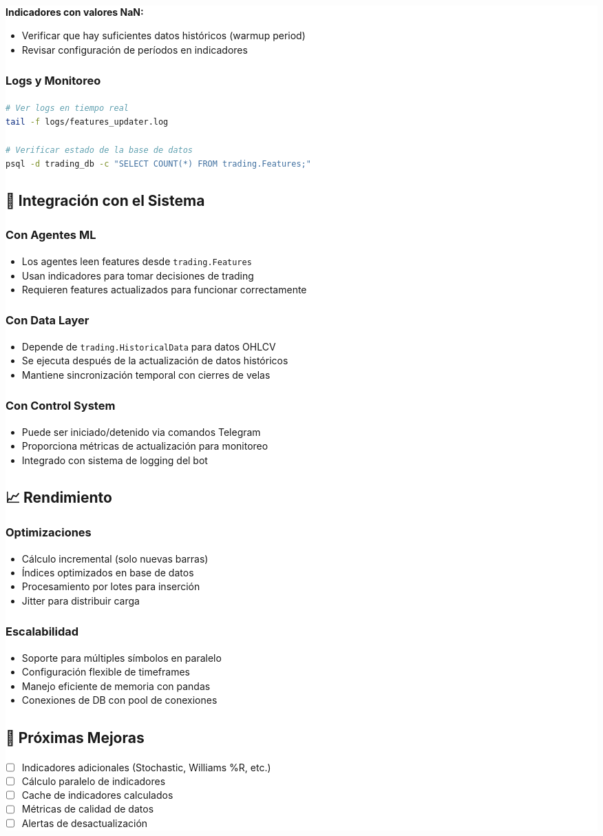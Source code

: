 **Indicadores con valores NaN:**
- Verificar que hay suficientes datos históricos (warmup period)
- Revisar configuración de períodos en indicadores

### Logs y Monitoreo
```bash
# Ver logs en tiempo real
tail -f logs/features_updater.log

# Verificar estado de la base de datos
psql -d trading_db -c "SELECT COUNT(*) FROM trading.Features;"
```

## 🔄 Integración con el Sistema

### Con Agentes ML
- Los agentes leen features desde `trading.Features`
- Usan indicadores para tomar decisiones de trading
- Requieren features actualizados para funcionar correctamente

### Con Data Layer
- Depende de `trading.HistoricalData` para datos OHLCV
- Se ejecuta después de la actualización de datos históricos
- Mantiene sincronización temporal con cierres de velas

### Con Control System
- Puede ser iniciado/detenido via comandos Telegram
- Proporciona métricas de actualización para monitoreo
- Integrado con sistema de logging del bot

## 📈 Rendimiento

### Optimizaciones
- Cálculo incremental (solo nuevas barras)
- Índices optimizados en base de datos
- Procesamiento por lotes para inserción
- Jitter para distribuir carga

### Escalabilidad
- Soporte para múltiples símbolos en paralelo
- Configuración flexible de timeframes
- Manejo eficiente de memoria con pandas
- Conexiones de DB con pool de conexiones

## 🎯 Próximas Mejoras

- [ ] Indicadores adicionales (Stochastic, Williams %R, etc.)
- [ ] Cálculo paralelo de indicadores
- [ ] Cache de indicadores calculados
- [ ] Métricas de calidad de datos
- [ ] Alertas de desactualización
